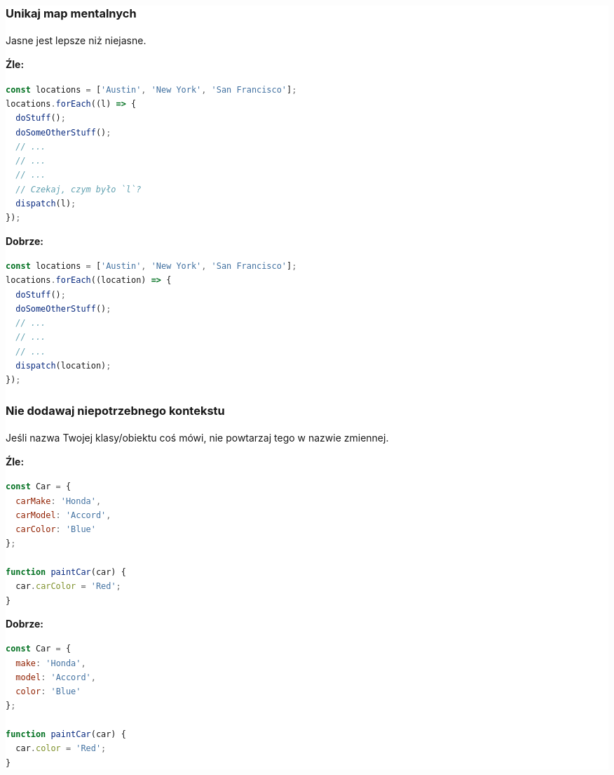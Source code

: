 

### Unikaj map mentalnych
Jasne jest lepsze niż niejasne.

**Źle:**
```javascript
const locations = ['Austin', 'New York', 'San Francisco'];
locations.forEach((l) => {
  doStuff();
  doSomeOtherStuff();
  // ...
  // ...
  // ...
  // Czekaj, czym było `l`?
  dispatch(l);
});
```

**Dobrze:**
```javascript
const locations = ['Austin', 'New York', 'San Francisco'];
locations.forEach((location) => {
  doStuff();
  doSomeOtherStuff();
  // ...
  // ...
  // ...
  dispatch(location);
});
```



### Nie dodawaj niepotrzebnego kontekstu
Jeśli nazwa Twojej klasy/obiektu coś mówi, nie powtarzaj tego w nazwie zmiennej.

**Źle:**
```javascript
const Car = {
  carMake: 'Honda',
  carModel: 'Accord',
  carColor: 'Blue'
};

function paintCar(car) {
  car.carColor = 'Red';
}
```

**Dobrze:**
```javascript
const Car = {
  make: 'Honda',
  model: 'Accord',
  color: 'Blue'
};

function paintCar(car) {
  car.color = 'Red';
}
```

